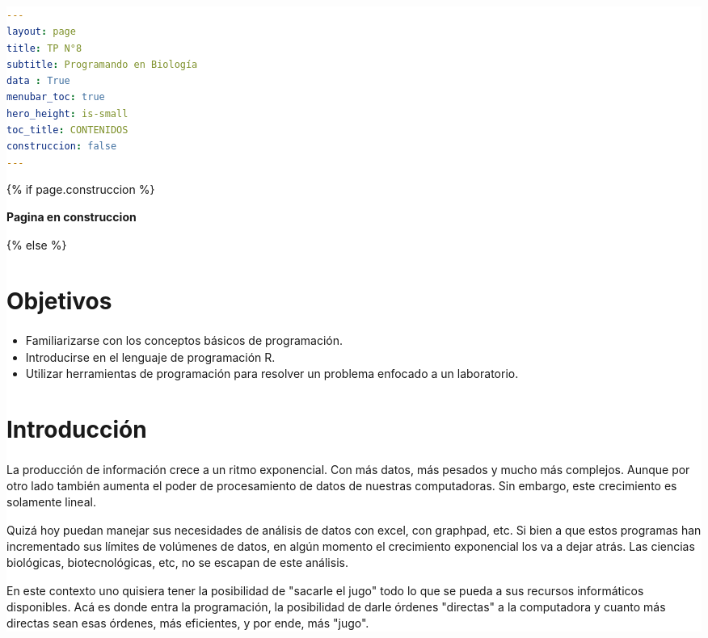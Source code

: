 ```yaml
---
layout: page
title: TP N°8
subtitle: Programando en Biología
data : True
menubar_toc: true
hero_height: is-small
toc_title: CONTENIDOS
construccion: false
---
```


<style>
details > summary:first-of-type {
   display: list-item;
}
details summary { 
  cursor: pointer;
}

details summary > * {
  display: inline;
}

</style>



{% if page.construccion %}

**Pagina en construccion**

{% else %}



# Objetivos

* Familiarizarse con los conceptos básicos de programación.
* Introducirse en el lenguaje de programación R.
* Utilizar herramientas de programación para resolver un problema enfocado a un laboratorio.

# Introducción

La producción de información crece a un ritmo exponencial. Con más datos, más pesados y mucho más complejos. Aunque por otro lado también aumenta el poder de procesamiento de datos de nuestras computadoras. Sin embargo, este crecimiento es solamente lineal.

Quizá hoy puedan manejar sus necesidades de análisis de datos con excel, con graphpad, etc. Si bien a que estos programas han incrementado sus límites de volúmenes de datos, en algún momento el crecimiento exponencial los va a dejar atrás. Las ciencias biológicas, biotecnológicas, etc, no se escapan de este análisis.

En este contexto uno quisiera tener la posibilidad de "sacarle el jugo" todo lo que se pueda a sus recursos informáticos disponibles. Acá es donde entra la programación, la posibilidad de darle órdenes "directas" a la computadora y cuanto más directas sean esas órdenes, más eficientes, y por ende, más "jugo". 
